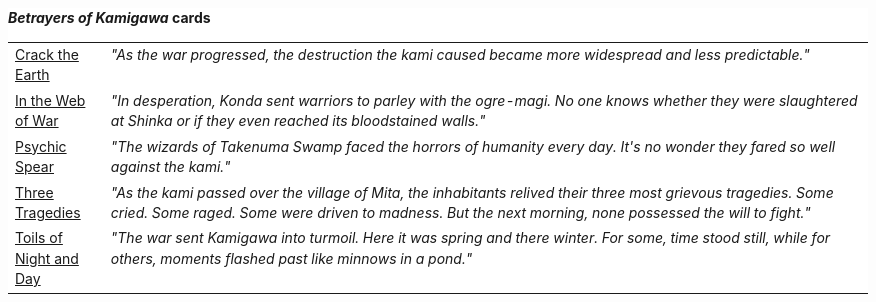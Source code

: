 ***Betrayers of Kamigawa* cards**




|  |  |
| --- | --- |
| [Crack the Earth](http://gatherer.wizards.com/Pages/Card/Details.aspx?name=Crack+the+Earth) | *"As the war progressed, the destruction the kami caused became more widespread and less predictable."* |
| [In the Web of War](http://gatherer.wizards.com/Pages/Card/Details.aspx?name=In+the+Web+of+War) | *"In desperation, Konda sent warriors to parley with the ogre-magi. No one knows whether they were slaughtered at Shinka or if they even reached its bloodstained walls."* |
| [Psychic Spear](http://gatherer.wizards.com/Pages/Card/Details.aspx?name=Psychic+Spear) | *"The wizards of Takenuma Swamp faced the horrors of humanity every day. It's no wonder they fared so well against the kami."* |
| [Three Tragedies](http://gatherer.wizards.com/Pages/Card/Details.aspx?name=Three+Tragedies) | *"As the kami passed over the village of Mita, the inhabitants relived their three most grievous tragedies. Some cried. Some raged. Some were driven to madness. But the next morning, none possessed the will to fight."* |
| [Toils of Night and Day](http://gatherer.wizards.com/Pages/Card/Details.aspx?name=Toils+of+Night+and+Day) | *"The war sent Kamigawa into turmoil. Here it was spring and there winter. For some, time stood still, while for others, moments flashed past like minnows in a pond."* |







